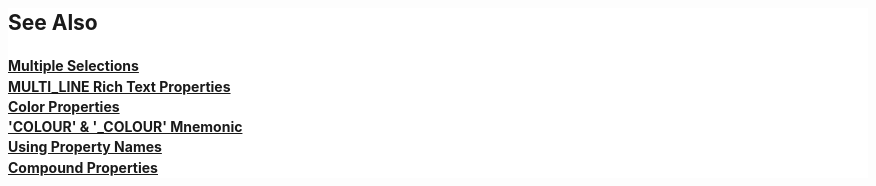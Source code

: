 ## See Also

[**Multiple Selections**](multipleselect.md)  
**[MULTI_LINE Rich Text Properties](multiline_rtf_properties.md)**  
**[Color Properties](colour_properties.md)**  
**['COLOUR' & '_COLOUR' Mnemonic](../mnemonics/colour.md)**  
**[Using Property Names](../control_object_properties.htm#Mark1)**  
**[Compound Properties](compound_properties.md)**
